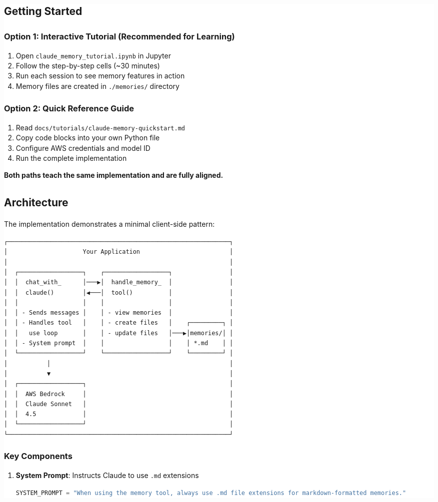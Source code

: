 ## Getting Started

### Option 1: Interactive Tutorial (Recommended for Learning)

1. Open `claude_memory_tutorial.ipynb` in Jupyter
2. Follow the step-by-step cells (~30 minutes)
3. Run each session to see memory features in action
4. Memory files are created in `./memories/` directory

### Option 2: Quick Reference Guide

1. Read `docs/tutorials/claude-memory-quickstart.md`
2. Copy code blocks into your own Python file
3. Configure AWS credentials and model ID
4. Run the complete implementation

**Both paths teach the same implementation and are fully aligned.**

## Architecture

The implementation demonstrates a minimal client-side pattern:

```
┌──────────────────────────────────────────────────────────────┐
│                     Your Application                         │
│                                                              │
│  ┌──────────────────┐    ┌──────────────────┐                │
│  │  chat_with_      │───▶│  handle_memory_  │                │
│  │  claude()        │◀───│  tool()          │                │
│  │                  │    │                  │                │
│  │ - Sends messages │    │ - view memories  │                │
│  │ - Handles tool   │    │ - create files   │    ┌─────────┐ │
│  │   use loop       │    │ - update files   │───▶│memories/│ │
│  │ - System prompt  │    │                  │    │ *.md    │ │
│  └──────────────────┘    └──────────────────┘    └─────────┘ │
│           │                                                  │
│           ▼                                                  │
│  ┌──────────────────┐                                        │
│  │  AWS Bedrock     │                                        │
│  │  Claude Sonnet   │                                        │
│  │  4.5             │                                        │
│  └──────────────────┘                                        │
└──────────────────────────────────────────────────────────────┘
```

### Key Components

1. **System Prompt**: Instructs Claude to use `.md` extensions
   ```python
   SYSTEM_PROMPT = "When using the memory tool, always use .md file extensions for markdown-formatted memories."
   ```
